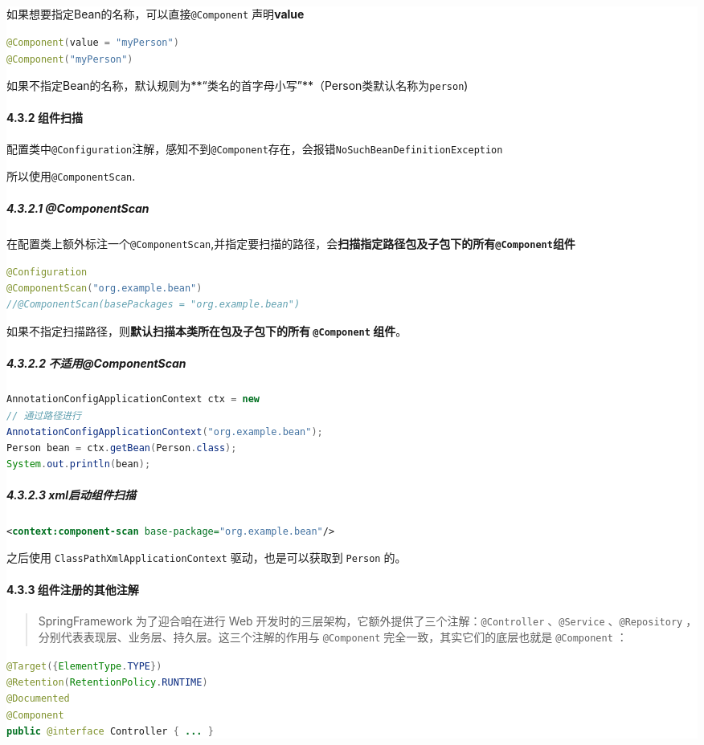 

如果想要指定Bean的名称，可以直接`@Component` 声明**value** 

```java
@Component(value = "myPerson")
@Component("myPerson")
```

如果不指定Bean的名称，默认规则为**“类名的首字母小写”**（Person类默认名称为`person`)



#### 4.3.2 组件扫描

配置类中`@Configuration`注解，感知不到`@Component`存在，会报错`NoSuchBeanDefinitionException`

所以使用`@ComponentScan`.

##### 4.3.2.1 @ComponentScan

在配置类上额外标注一个`@ComponentScan`,并指定要扫描的路径，会**扫描指定路径包及子包下的所有`@Component`组件**

```java
@Configuration
@ComponentScan("org.example.bean")
//@ComponentScan(basePackages = "org.example.bean")
```

如果不指定扫描路径，则**默认扫描本类所在包及子包下的所有 `@Component` 组件**。



##### 4.3.2.2 不适用@ComponentScan

```java
AnnotationConfigApplicationContext ctx = new 
// 通过路径进行
AnnotationConfigApplicationContext("org.example.bean");
Person bean = ctx.getBean(Person.class);
System.out.println(bean);
```



##### 4.3.2.3 xml启动组件扫描

```xml
<context:component-scan base-package="org.example.bean"/>
```

之后使用 `ClassPathXmlApplicationContext` 驱动，也是可以获取到 `Person` 的。



#### 4.3.3 组件注册的其他注解

> SpringFramework 为了迎合咱在进行 Web 开发时的三层架构，它额外提供了三个注解：`@Controller` 、`@Service` 、`@Repository` ，分别代表表现层、业务层、持久层。这三个注解的作用与 `@Component` 完全一致，其实它们的底层也就是 `@Component` ：

```java
@Target({ElementType.TYPE})
@Retention(RetentionPolicy.RUNTIME)
@Documented
@Component
public @interface Controller { ... }
```
